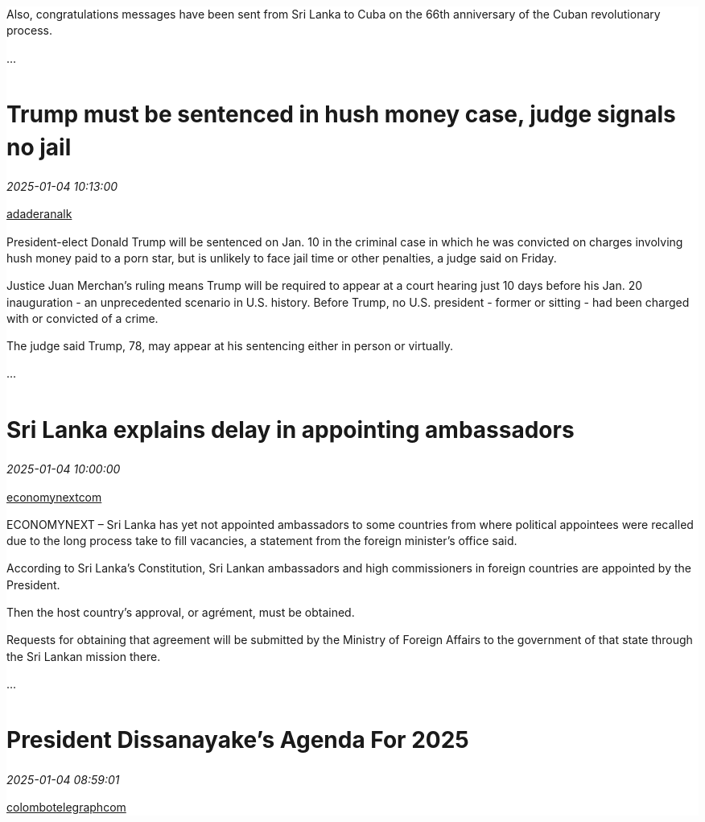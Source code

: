 Also, congratulations messages have been sent from Sri Lanka to Cuba on the 66th anniversary of the Cuban revolutionary process.

...



# Trump must be sentenced in hush money case, judge signals no jail

*2025-01-04 10:13:00*

[adaderanalk](https://www.adaderana.lk/news/104709/trump-must-be-sentenced-in-hush-money-case-judge-signals-no-jail)

President-elect Donald Trump will be sentenced on Jan. 10 in the criminal case in which he was convicted on charges involving hush money paid to a porn star, but is unlikely to face jail time or other penalties, a judge said on Friday.

Justice Juan Merchan’s ruling means Trump will be required to appear at a court hearing just 10 days before his Jan. 20 inauguration - an unprecedented scenario in U.S. history. Before Trump, no U.S. president - former or sitting - had been charged with or convicted of a crime.

The judge said Trump, 78, may appear at his sentencing either in person or virtually.

...



# Sri Lanka explains delay in appointing ambassadors

*2025-01-04 10:00:00*

[economynextcom](https://economynext.com/sri-lanka-explains-delay-in-appointing-ambassadors-197887/)

ECONOMYNEXT – Sri Lanka has yet not appointed ambassadors to some countries from where political appointees were recalled due to the long process take to fill vacancies, a statement from the foreign minister’s office said.

According to Sri Lanka’s Constitution, Sri Lankan ambassadors and high commissioners in foreign countries are appointed by the President.

Then the host country’s approval, or agrément, must be obtained.

Requests for obtaining that agreement will be submitted by the Ministry of Foreign Affairs to the government of that state through the Sri Lankan mission there.

...



# President Dissanayake’s Agenda For 2025

*2025-01-04 08:59:01*

[colombotelegraphcom](https://www.colombotelegraph.com/index.php/president-dissanayakes-agenda-for-2025/)

